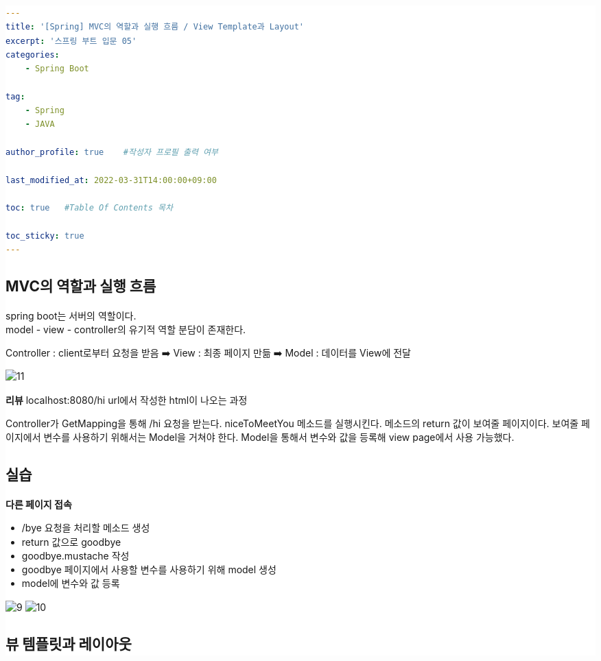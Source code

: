 ```yaml
---
title: '[Spring] MVC의 역할과 실행 흐름 / View Template과 Layout' 
excerpt: '스프링 부트 입문 05'
categories:
    - Spring Boot

tag:
    - Spring 
    - JAVA

author_profile: true    #작성자 프로필 출력 여부

last_modified_at: 2022-03-31T14:00:00+09:00

toc: true   #Table Of Contents 목차 

toc_sticky: true
---
```



## MVC의 역할과 실행 흐름

spring boot는 서버의 역할이다.  
model - view - controller의 유기적 역할 분담이 존재한다. 

Controller : client로부터 요청을 받음 ➡️ View : 최종 페이지 만듦 ➡️ Model : 데이터를 View에 전달

<img width="998" alt="11" src="https://user-images.githubusercontent.com/47733530/161025081-6bf0c3af-f0aa-457c-8001-b5ae93e3b36c.png">

**리뷰**
localhost:8080/hi url에서 작성한 html이 나오는 과정
 
Controller가 GetMapping을 통해 /hi 요청을 받는다. niceToMeetYou 메소드를 실행시킨다. 메소드의 return 값이 보여줄 페이지이다. 
보여줄 페이지에서 변수를 사용하기 위해서는 Model을 거쳐야 한다. Model을 통해서 변수와 값을 등록해 view page에서 사용 가능했다. 


## 실습 

**다른 페이지 접속**

- /bye 요청을 처리할 메소드 생성 
- return 값으로 goodbye
- goodbye.mustache 작성
- goodbye 페이지에서 사용할 변수를 사용하기 위해 model 생성
- model에 변수와 값 등록

<img width="1062" alt="9" src="https://user-images.githubusercontent.com/47733530/161024920-15289d3e-4afb-4468-a0fb-fbdf665ea0af.png">

<img width="945" alt="10" src="https://user-images.githubusercontent.com/47733530/161024940-f0274f6a-ca8d-41c0-ad54-0402d2988a80.png">


## 뷰 템플릿과 레이아웃
